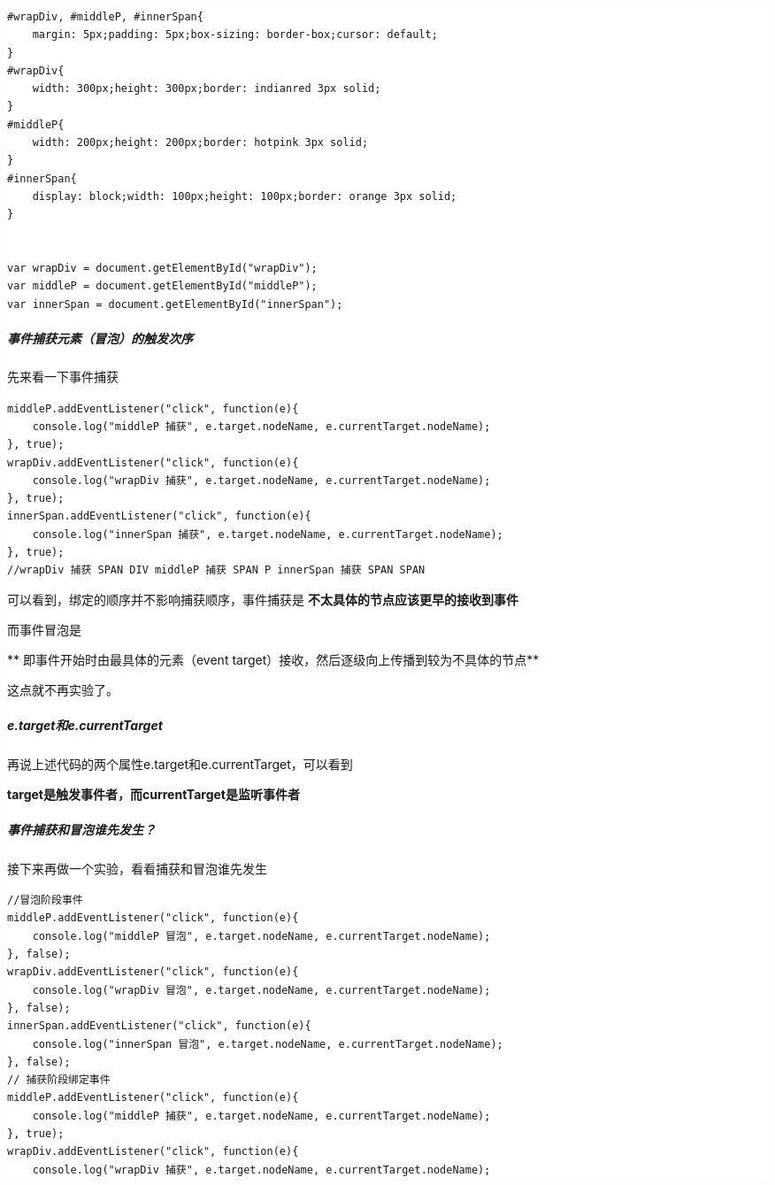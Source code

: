 

    #wrapDiv, #middleP, #innerSpan{
        margin: 5px;padding: 5px;box-sizing: border-box;cursor: default;
    }
    #wrapDiv{
        width: 300px;height: 300px;border: indianred 3px solid;
    }
    #middleP{
        width: 200px;height: 200px;border: hotpink 3px solid;
    }
    #innerSpan{
        display: block;width: 100px;height: 100px;border: orange 3px solid;
    }
    
    
    var wrapDiv = document.getElementById("wrapDiv");
    var middleP = document.getElementById("middleP");
    var innerSpan = document.getElementById("innerSpan");

##### 事件捕获元素（冒泡）的触发次序
先来看一下事件捕获

    middleP.addEventListener("click", function(e){
        console.log("middleP 捕获", e.target.nodeName, e.currentTarget.nodeName);
    }, true);
    wrapDiv.addEventListener("click", function(e){
        console.log("wrapDiv 捕获", e.target.nodeName, e.currentTarget.nodeName);
    }, true);
    innerSpan.addEventListener("click", function(e){
        console.log("innerSpan 捕获", e.target.nodeName, e.currentTarget.nodeName);
    }, true);
    //wrapDiv 捕获 SPAN DIV middleP 捕获 SPAN P innerSpan 捕获 SPAN SPAN


可以看到，绑定的顺序并不影响捕获顺序，事件捕获是
**不太具体的节点应该更早的接收到事件**

而事件冒泡是

** 即事件开始时由最具体的元素（event target）接收，然后逐级向上传播到较为不具体的节点**

这点就不再实验了。
##### e.target和e.currentTarget

再说上述代码的两个属性e.target和e.currentTarget，可以看到

 **target是触发事件者，而currentTarget是监听事件者**


##### 事件捕获和冒泡谁先发生？

接下来再做一个实验，看看捕获和冒泡谁先发生

    //冒泡阶段事件
    middleP.addEventListener("click", function(e){
        console.log("middleP 冒泡", e.target.nodeName, e.currentTarget.nodeName);
    }, false);
    wrapDiv.addEventListener("click", function(e){
        console.log("wrapDiv 冒泡", e.target.nodeName, e.currentTarget.nodeName);
    }, false);
    innerSpan.addEventListener("click", function(e){
        console.log("innerSpan 冒泡", e.target.nodeName, e.currentTarget.nodeName);
    }, false);
    // 捕获阶段绑定事件
    middleP.addEventListener("click", function(e){
        console.log("middleP 捕获", e.target.nodeName, e.currentTarget.nodeName);
    }, true);
    wrapDiv.addEventListener("click", function(e){
        console.log("wrapDiv 捕获", e.target.nodeName, e.currentTarget.nodeName);